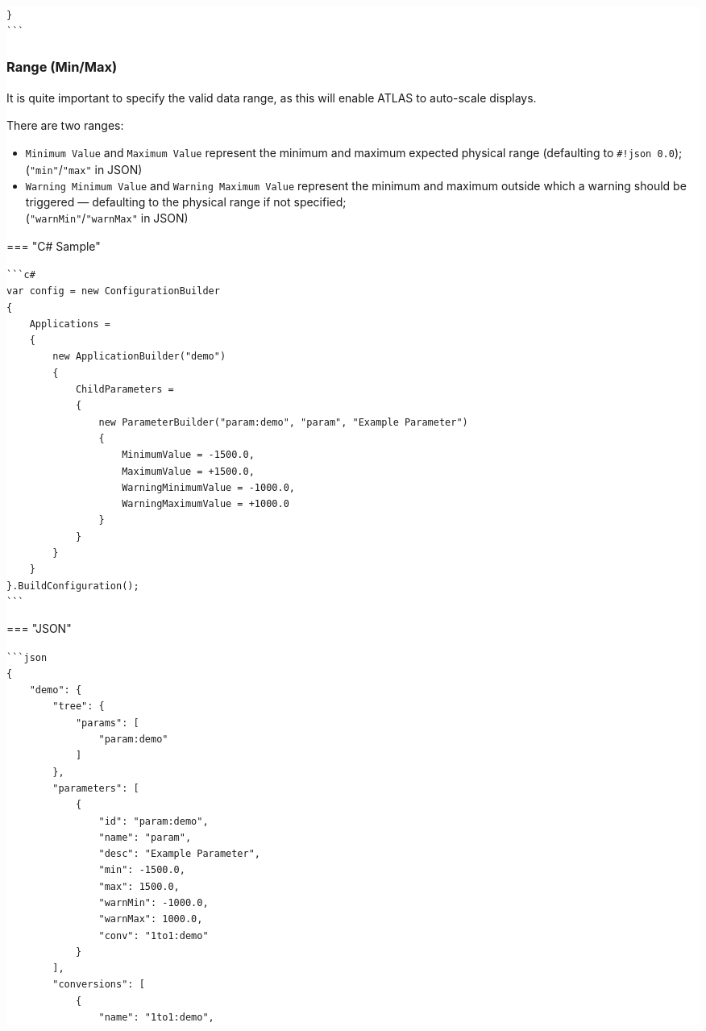     }
    ```

### Range (Min/Max)

It is quite important to specify the valid data range, as this will enable ATLAS to auto-scale displays.

There are two ranges:

* `Minimum Value` and `Maximum Value` represent the minimum and maximum expected physical range (defaulting to `#!json 0.0`);  
  (`"min"`/`"max"` in JSON) 
* `Warning Minimum Value` and `Warning Maximum Value` represent the minimum and maximum outside which a warning should be triggered &mdash; defaulting to the physical range if not specified;  
  (`"warnMin"`/`"warnMax"` in JSON) 

=== "C# Sample"

    ```c#
    var config = new ConfigurationBuilder
    {
        Applications =
        {
            new ApplicationBuilder("demo")
            {
                ChildParameters =
                {
                    new ParameterBuilder("param:demo", "param", "Example Parameter")
                    {
                        MinimumValue = -1500.0,
                        MaximumValue = +1500.0,
                        WarningMinimumValue = -1000.0,
                        WarningMaximumValue = +1000.0
                    }
                }
            }
        }
    }.BuildConfiguration();
    ```

=== "JSON"

    ```json
    {
        "demo": {
            "tree": {
                "params": [
                    "param:demo"
                ]
            },
            "parameters": [
                {
                    "id": "param:demo",
                    "name": "param",
                    "desc": "Example Parameter",
                    "min": -1500.0,
                    "max": 1500.0,
                    "warnMin": -1000.0,
                    "warnMax": 1000.0,
                    "conv": "1to1:demo"
                }
            ],
            "conversions": [
                {
                    "name": "1to1:demo",